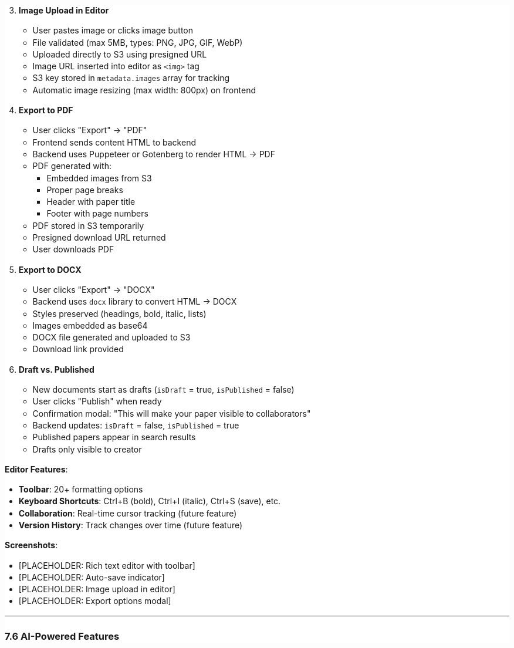 3. **Image Upload in Editor**
   - User pastes image or clicks image button
   - File validated (max 5MB, types: PNG, JPG, GIF, WebP)
   - Uploaded directly to S3 using presigned URL
   - Image URL inserted into editor as `<img>` tag
   - S3 key stored in `metadata.images` array for tracking
   - Automatic image resizing (max width: 800px) on frontend

4. **Export to PDF**
   - User clicks "Export" → "PDF"
   - Frontend sends content HTML to backend
   - Backend uses Puppeteer or Gotenberg to render HTML → PDF
   - PDF generated with:
     - Embedded images from S3
     - Proper page breaks
     - Header with paper title
     - Footer with page numbers
   - PDF stored in S3 temporarily
   - Presigned download URL returned
   - User downloads PDF

5. **Export to DOCX**
   - User clicks "Export" → "DOCX"
   - Backend uses `docx` library to convert HTML → DOCX
   - Styles preserved (headings, bold, italic, lists)
   - Images embedded as base64
   - DOCX file generated and uploaded to S3
   - Download link provided

6. **Draft vs. Published**
   - New documents start as drafts (`isDraft` = true, `isPublished` = false)
   - User clicks "Publish" when ready
   - Confirmation modal: "This will make your paper visible to collaborators"
   - Backend updates: `isDraft` = false, `isPublished` = true
   - Published papers appear in search results
   - Drafts only visible to creator

**Editor Features**:

- **Toolbar**: 20+ formatting options
- **Keyboard Shortcuts**: Ctrl+B (bold), Ctrl+I (italic), Ctrl+S (save), etc.
- **Collaboration**: Real-time cursor tracking (future feature)
- **Version History**: Track changes over time (future feature)

**Screenshots**:

- [PLACEHOLDER: Rich text editor with toolbar]
- [PLACEHOLDER: Auto-save indicator]
- [PLACEHOLDER: Image upload in editor]
- [PLACEHOLDER: Export options modal]

---

### 7.6 AI-Powered Features
